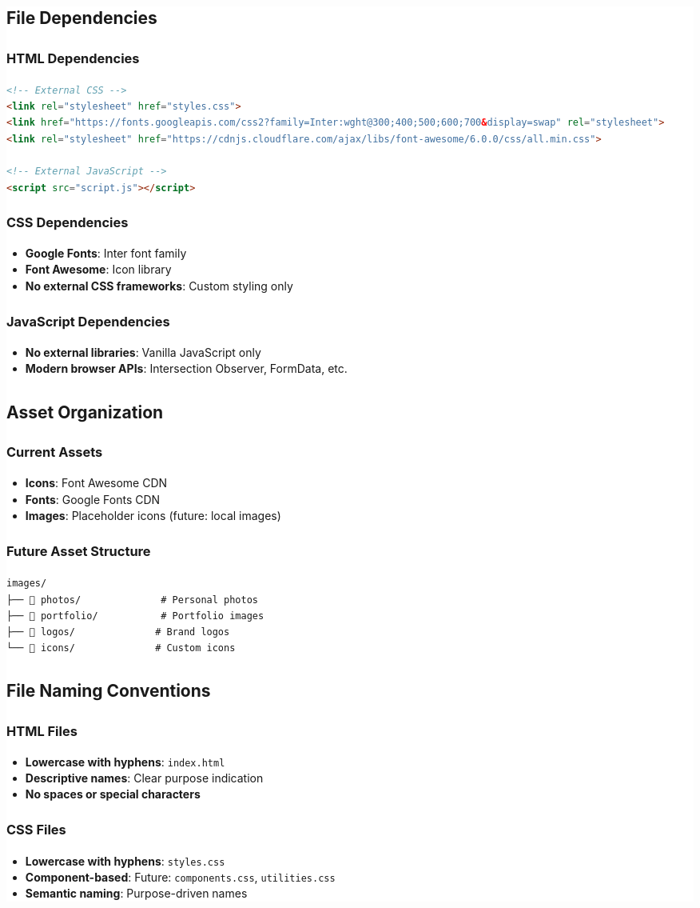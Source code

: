 ## File Dependencies

### HTML Dependencies
```html
<!-- External CSS -->
<link rel="stylesheet" href="styles.css">
<link href="https://fonts.googleapis.com/css2?family=Inter:wght@300;400;500;600;700&display=swap" rel="stylesheet">
<link rel="stylesheet" href="https://cdnjs.cloudflare.com/ajax/libs/font-awesome/6.0.0/css/all.min.css">

<!-- External JavaScript -->
<script src="script.js"></script>
```

### CSS Dependencies
- **Google Fonts**: Inter font family
- **Font Awesome**: Icon library
- **No external CSS frameworks**: Custom styling only

### JavaScript Dependencies
- **No external libraries**: Vanilla JavaScript only
- **Modern browser APIs**: Intersection Observer, FormData, etc.

## Asset Organization

### Current Assets
- **Icons**: Font Awesome CDN
- **Fonts**: Google Fonts CDN
- **Images**: Placeholder icons (future: local images)

### Future Asset Structure
```
images/
├── 📸 photos/              # Personal photos
├── 🎨 portfolio/           # Portfolio images
├── 🏢 logos/              # Brand logos
└── 🎯 icons/              # Custom icons
```

## File Naming Conventions

### HTML Files
- **Lowercase with hyphens**: `index.html`
- **Descriptive names**: Clear purpose indication
- **No spaces or special characters**

### CSS Files
- **Lowercase with hyphens**: `styles.css`
- **Component-based**: Future: `components.css`, `utilities.css`
- **Semantic naming**: Purpose-driven names
